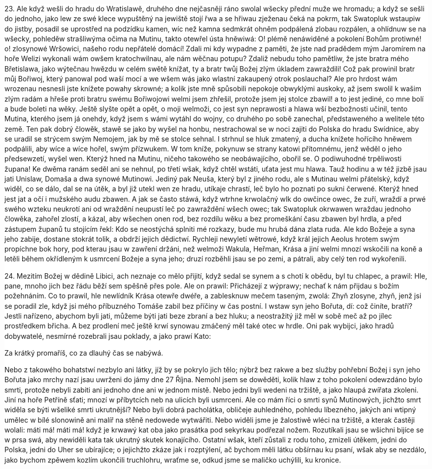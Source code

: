 23\. Ale když wešli do hradu do Wratislawě, druhého dne nejčasněji ráno swolal wšecky přední muže we hromadu; a když se sešli do jednoho, jako lew ze swé klece wypuštěný na jewiště stojí řwa a se hřiwau zježenau čeká na pokrm, tak Swatopluk wstaupiw do jistby, posadil se uprostřed na podzídku kamen, wíc než kamna sedmkrát ohněm podpálená zlobau rozpálen, a ohlídnuw se na wšecky, pohleděw strašliwýma očima na Mutinu, takto otewřel ústa hněwiwá: O! plémě nenáwiděné a pokolení Bohům protiwné! o! zlosynowé Wršowici, našeho rodu nepřátelé domácí! Zdali mi kdy wypadne z paměti, že jste nad pradědem mým Jaromírem na hoře Welizi wykonali wám owšem kratochwilnau, ale nám wěčnau potupu? Zdaliž nebudu toho pamětliw, že jste bratra mého Břetislawa, jako wýtečnau hwězdu w celém swětě knížat, ty a bratr twůj Božej zlým úkladem zawraždili! Což pak prowinil bratr můj Bořiwoj, který panowal pod waší mocí a we wšem wás jako wlastní zakaupený otrok poslauchal? Ale pro hrdost wám wrozenau nesnesli jste knížete powahy skrowné; a kolik jste mně spůsobili nepokoje obwyklými auskoky, až jsem swolil k wašim zlým radám a hřeše proti bratru swému Bořiwojowi welmi jsem zhřešil, protože jsem jej stolce zbawil! a to jest jediné, co mne bolí a bude boleti na wěky. Ještě slyšte opět a opět, o moji welmoži, co jest syn neprawosti a hlawa wší bezbožnosti učinil, tento Mutina, kterého jsem já onehdy, když jsem s wámi wytáhl do wojny, co druhého po sobě zanechal, předstaweného a welitele této země. Ten pak dobrý člowěk, stawě se jako by wyšel na honbu, nestrachowal se w noci zajiti do Polska do hradu Swídnice, aby se uradil se strýcem swým Nemojem, jak by mě se stolce sehnal. I strhnul se hluk zmatený, a ducha knížete hořícího hněwem podpálili, aby wíce a wíce hořel, swým přízwukem. W tom kníže, pokynuw se strany katowi přítomnému, jenž wěděl o jeho předsewzetí, wyšel wen. Kterýž hned na Mutinu, ničeho takowého se neobáwajícího, obořil se. O podiwuhodné trpěliwosti župana! Ke dwěma ranám seděl ani se nehnul, po třetí wšak, když chtěl wstáti, uťata jest mu hlawa. Tauž hodinu a w též jizbě jsau jati Unislaw, Domaša a dwa synowé Mutinowi. Jediný pak Neuša, který byl z jiného rodu, ale s Mutinau welmi přátelský, když widěl, co se dálo, dal se na útěk, a byl již utekl wen ze hradu, utíkaje chrastí, leč bylo ho poznati po sukni čerwené. Kterýž hned jest jat a očí i mužského audu zbawen. A jak se často stáwá, když wtrhne krwolačný wlk do owčince owec, že zuří, wraždí a prwé swého wzteku neukrotí ani od wraždění neupustí leč po zawraždění wšech owec; tak Swatopluk okrwawen wraždau jednoho člowěka, zahořel zlostí, a kázal, aby wšechen onen rod, bez rozdílu wěku a bez promeškání času zbawen byl hrdla, a před zástupem županů tu stojícím řekl: Kdo se neostýchá splniti mé rozkazy, bude mu hrubá dána zlata ruda. Ale kdo Božeje a syna jeho zabije, dostane stokrát tolik, a obdrží jejich dědictwí. Rychleji newyletí wětrowé, když král jejich Aeolus hrotem swým propíchne bok hory, pod kterau jsau w zawření držáni, než welmoži Wakula, Heřman, Krása a jiní welmi mnozí wskočili na koně a letěli během okřídleným k usmrcení Božeje a syna jeho; druzí rozběhli jsau se po zemi, a pátrali, aby celý ten rod wykořenili.

24\. Mezitím Božej w dědině Libici, ach neznaje co mělo přijití, když sedal se synem a s chotí k obědu, byl tu chlapec, a prawil: Hle, pane, mnoho jich bez řádu běží sem spěšně přes pole. Ale on prawil: Přicházejí z wýprawy; nechať k nám přijdau s božím požehnáním. Co to prawil, hle newlídník Krása otewře dwéře, a zablesknuw mečem taseným, zwolá: Zhyň zlosyne, zhyň, jenž jsi se poradil zle, když jsi mého příbuzného Tomáše zabil bez příčiny w čas postní. I wstaw syn jeho Bořuta, dí: což činíte, bratří? Jestli nařízeno, abychom byli jati, můžeme býti jati beze zbraní a bez hluku; a neostražitý již měl w sobě meč až po jílec prostředkem břicha. A bez prodlení meč ještě krwí synowau zmáčený měl také otec w hrdle. Oni pak wybijci, jako hradů dobywatelé, nesmírné rozebrali jsau poklady, a jako prawí Kato:

Za krátký promaříš, co za dlauhý čas se nabýwá.

Nebo z takowého bohatstwí nezbylo ani látky, jíž by se pokrylo jich tělo; nýbrž bez rakwe a bez služby pohřební Božej i syn jeho Bořuta jako mrchy nazí jsau uwrženi do jámy dne 27 Října. Nemohl jsem se dowěděti, kolik hlaw z toho pokolení odewzdáno bylo smrti, protože nebyli zabiti ani jednoho dne ani w jednom místě. Nebo jedni byli wedeni na tržiště, a jako hlaupá zwířata zkoleni. Jiní na hoře Petříně sťati; mnozí w příbytcích neb na ulicích byli usmrceni. Ale co mám říci o smrti synů Mutinowých, jichžto smrt widěla se býti wšeliké smrti ukrutnější? Nebo byli dobrá pacholátka, obličeje auhledného, pohledu líbezného, jakých ani wtipný umělec w bílé slonowině ani malíř na stěně nedowede wytwářiti. Nebo widěli jsme je žalostiwě wléci na tržiště, a kterak častěji wolali: máti má! máti má! když je krwawý kat oba jako prasátka pod sekyrkau podřezal nožem. Rozutíkali jsau se wšichni bijíce se w prsa swá, aby newiděli kata tak ukrutný skutek konajícího. Ostatní wšak, kteří zůstali z rodu toho, zmizeli útěkem, jedni do Polska, jedni do Uher se ubírajíce; o jejichžto zkáze jak i rozptýlení, ač bychom měli látku obšírnau ku psaní, wšak aby se nezdálo, jako bychom zpěwem kozlím ukončili truchlohru, wraťme se, odkud jsme se maličko uchýlili, ku kronice.
